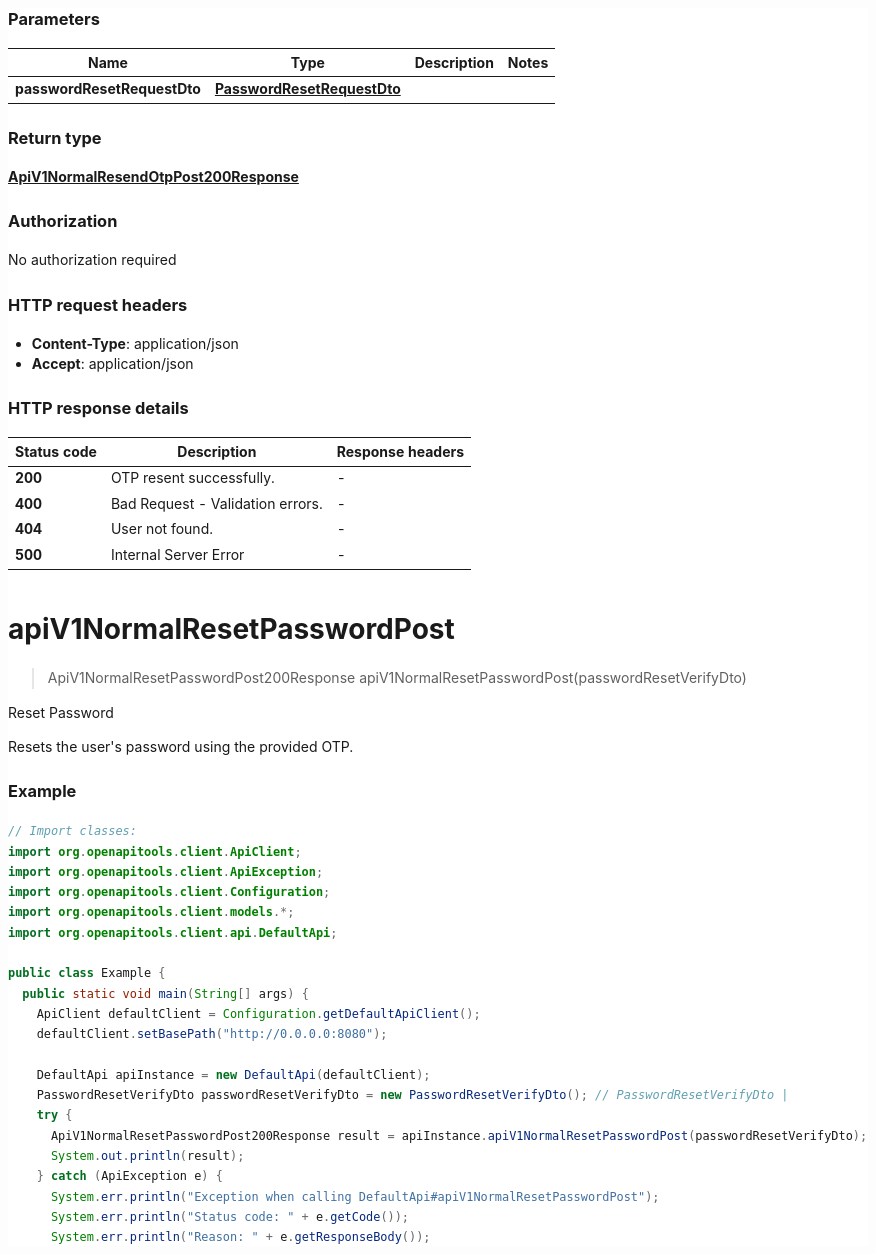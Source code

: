 ### Parameters

| Name | Type | Description  | Notes |
|------------- | ------------- | ------------- | -------------|
| **passwordResetRequestDto** | [**PasswordResetRequestDto**](PasswordResetRequestDto.md)|  | |

### Return type

[**ApiV1NormalResendOtpPost200Response**](ApiV1NormalResendOtpPost200Response.md)

### Authorization

No authorization required

### HTTP request headers

 - **Content-Type**: application/json
 - **Accept**: application/json

### HTTP response details
| Status code | Description | Response headers |
|-------------|-------------|------------------|
| **200** | OTP resent successfully. |  -  |
| **400** | Bad Request - Validation errors. |  -  |
| **404** | User not found. |  -  |
| **500** | Internal Server Error |  -  |

<a id="apiV1NormalResetPasswordPost"></a>
# **apiV1NormalResetPasswordPost**
> ApiV1NormalResetPasswordPost200Response apiV1NormalResetPasswordPost(passwordResetVerifyDto)

Reset Password

Resets the user&#39;s password using the provided OTP.

### Example
```java
// Import classes:
import org.openapitools.client.ApiClient;
import org.openapitools.client.ApiException;
import org.openapitools.client.Configuration;
import org.openapitools.client.models.*;
import org.openapitools.client.api.DefaultApi;

public class Example {
  public static void main(String[] args) {
    ApiClient defaultClient = Configuration.getDefaultApiClient();
    defaultClient.setBasePath("http://0.0.0.0:8080");

    DefaultApi apiInstance = new DefaultApi(defaultClient);
    PasswordResetVerifyDto passwordResetVerifyDto = new PasswordResetVerifyDto(); // PasswordResetVerifyDto | 
    try {
      ApiV1NormalResetPasswordPost200Response result = apiInstance.apiV1NormalResetPasswordPost(passwordResetVerifyDto);
      System.out.println(result);
    } catch (ApiException e) {
      System.err.println("Exception when calling DefaultApi#apiV1NormalResetPasswordPost");
      System.err.println("Status code: " + e.getCode());
      System.err.println("Reason: " + e.getResponseBody());
```